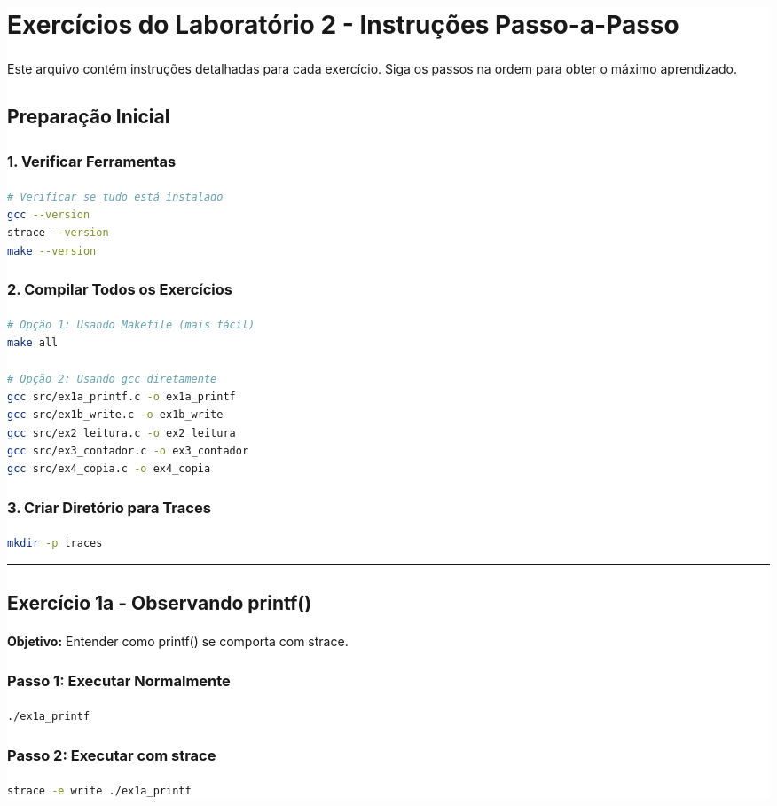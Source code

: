 # Exercícios do Laboratório 2 - Instruções Passo-a-Passo

Este arquivo contém instruções detalhadas para cada exercício. Siga os passos na ordem para obter o máximo aprendizado.

## Preparação Inicial

### 1. Verificar Ferramentas

```bash
# Verificar se tudo está instalado
gcc --version
strace --version
make --version
```

### 2. Compilar Todos os Exercícios

```bash
# Opção 1: Usando Makefile (mais fácil)
make all

# Opção 2: Usando gcc diretamente
gcc src/ex1a_printf.c -o ex1a_printf
gcc src/ex1b_write.c -o ex1b_write
gcc src/ex2_leitura.c -o ex2_leitura
gcc src/ex3_contador.c -o ex3_contador
gcc src/ex4_copia.c -o ex4_copia
```

### 3. Criar Diretório para Traces

```bash
mkdir -p traces
```

---

## Exercício 1a - Observando printf()

**Objetivo:** Entender como printf() se comporta com strace.

### Passo 1: Executar Normalmente

```bash
./ex1a_printf
```

### Passo 2: Executar com strace

```bash
strace -e write ./ex1a_printf
```
